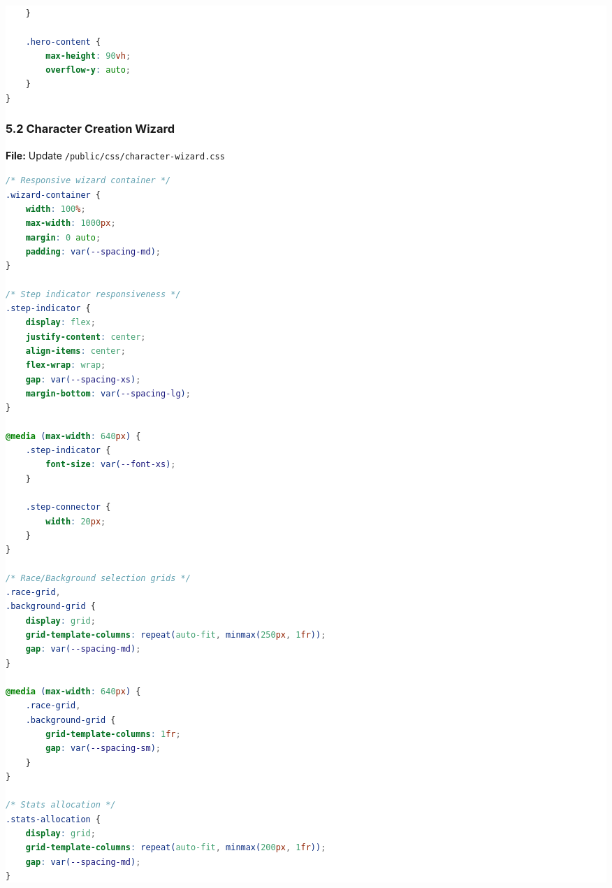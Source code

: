 ```css
    }
    
    .hero-content {
        max-height: 90vh;
        overflow-y: auto;
    }
}
```

### 5.2 Character Creation Wizard
**File:** Update `/public/css/character-wizard.css`
```css
/* Responsive wizard container */
.wizard-container {
    width: 100%;
    max-width: 1000px;
    margin: 0 auto;
    padding: var(--spacing-md);
}

/* Step indicator responsiveness */
.step-indicator {
    display: flex;
    justify-content: center;
    align-items: center;
    flex-wrap: wrap;
    gap: var(--spacing-xs);
    margin-bottom: var(--spacing-lg);
}

@media (max-width: 640px) {
    .step-indicator {
        font-size: var(--font-xs);
    }
    
    .step-connector {
        width: 20px;
    }
}

/* Race/Background selection grids */
.race-grid, 
.background-grid {
    display: grid;
    grid-template-columns: repeat(auto-fit, minmax(250px, 1fr));
    gap: var(--spacing-md);
}

@media (max-width: 640px) {
    .race-grid, 
    .background-grid {
        grid-template-columns: 1fr;
        gap: var(--spacing-sm);
    }
}

/* Stats allocation */
.stats-allocation {
    display: grid;
    grid-template-columns: repeat(auto-fit, minmax(200px, 1fr));
    gap: var(--spacing-md);
}

```